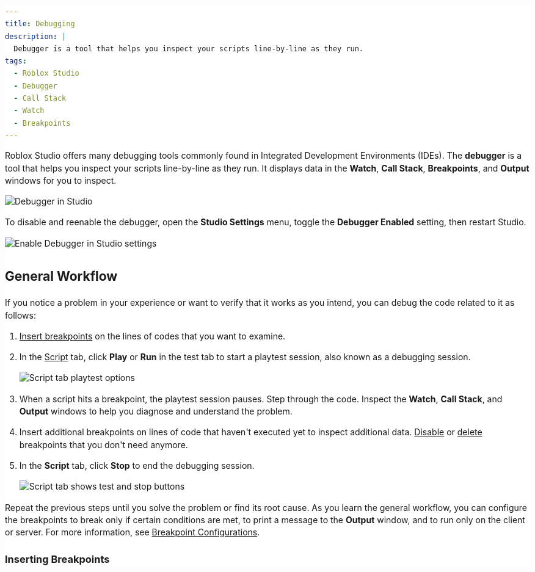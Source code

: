 ```yaml
---
title: Debugging
description: |
  Debugger is a tool that helps you inspect your scripts line-by-line as they run.
tags:
  - Roblox Studio
  - Debugger
  - Call Stack
  - Watch
  - Breakpoints
---
```


Roblox Studio offers many debugging tools commonly found in Integrated Development Environments (IDEs). The **debugger** is a tool that helps you inspect your scripts line-by-line as they run. It displays data in the **Watch**, **Call Stack**, **Breakpoints**, and **Output** windows for you to inspect.

<img alt="Debugger in Studio" src="../assets/studio/debugging/Debugger.png" width="1148px" />

To disable and reenable the debugger, open the **Studio Settings** menu, toggle the **Debugger Enabled** setting, then restart Studio.

<img alt="Enable Debugger in Studio settings" src="../assets/studio/debugging/Studio-Settings-Debugger-Enabled.png" width="632px" />

## General Workflow

If you notice a problem in your experience or want to verify that it works as you intend, you can debug the code related to it as follows:

1. [Insert breakpoints](#inserting-breakpoints) on the lines of codes that you want to examine.
2. In the [Script](../studio/script-tab.md) tab, click **Play** or **Run** in the test tab to start a playtest session, also known as a debugging session.

   <img alt="Script tab playtest options" src="../assets/studio/general/Script-Tab-Playtest-Options.png" width="541px" />

3. When a script hits a breakpoint, the playtest session pauses. Step through the code. Inspect the **Watch**, **Call Stack**, and **Output** windows to help you diagnose and understand the problem.
4. Insert additional breakpoints on lines of code that haven't executed yet to inspect additional data. [Disable](#disabling-breakpoints) or [delete](#deleting-breakpoints) breakpoints that you don't need anymore.
5. In the **Script** tab, click **Stop** to end the debugging session.

   <img alt="Script tab shows test and stop buttons" src="../assets/studio/debugging/Script-Tab-Test-Stop.png" width="557px" />

Repeat the previous steps until you solve the problem or find its root cause. As you learn the general workflow, you can configure the breakpoints to break only if certain conditions are met, to print a message to the **Output** window, and to run only on the client or server. For more information, see [Breakpoint Configurations](#breakpoint-configurations).

### Inserting Breakpoints
